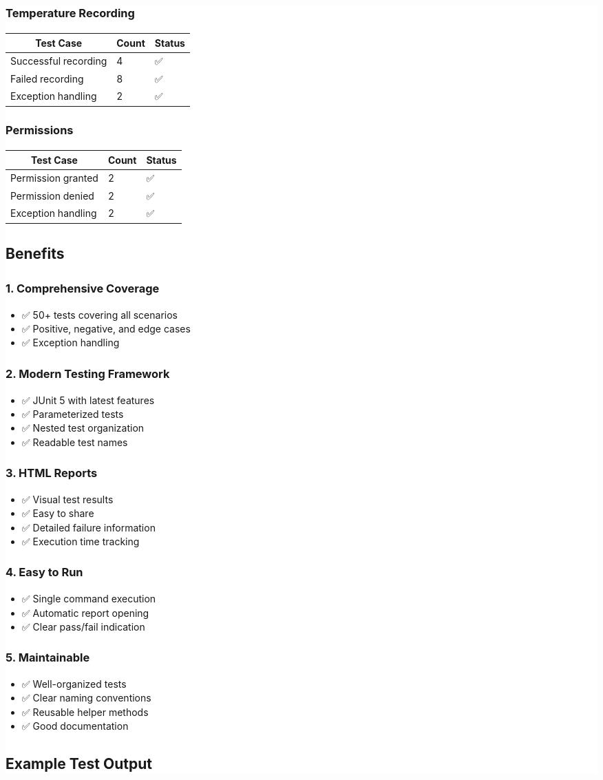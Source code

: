 ### Temperature Recording
| Test Case | Count | Status |
|-----------|-------|--------|
| Successful recording | 4 | ✅ |
| Failed recording | 8 | ✅ |
| Exception handling | 2 | ✅ |

### Permissions
| Test Case | Count | Status |
|-----------|-------|--------|
| Permission granted | 2 | ✅ |
| Permission denied | 2 | ✅ |
| Exception handling | 2 | ✅ |

## Benefits

### 1. Comprehensive Coverage
- ✅ 50+ tests covering all scenarios
- ✅ Positive, negative, and edge cases
- ✅ Exception handling

### 2. Modern Testing Framework
- ✅ JUnit 5 with latest features
- ✅ Parameterized tests
- ✅ Nested test organization
- ✅ Readable test names

### 3. HTML Reports
- ✅ Visual test results
- ✅ Easy to share
- ✅ Detailed failure information
- ✅ Execution time tracking

### 4. Easy to Run
- ✅ Single command execution
- ✅ Automatic report opening
- ✅ Clear pass/fail indication

### 5. Maintainable
- ✅ Well-organized tests
- ✅ Clear naming conventions
- ✅ Reusable helper methods
- ✅ Good documentation

## Example Test Output
